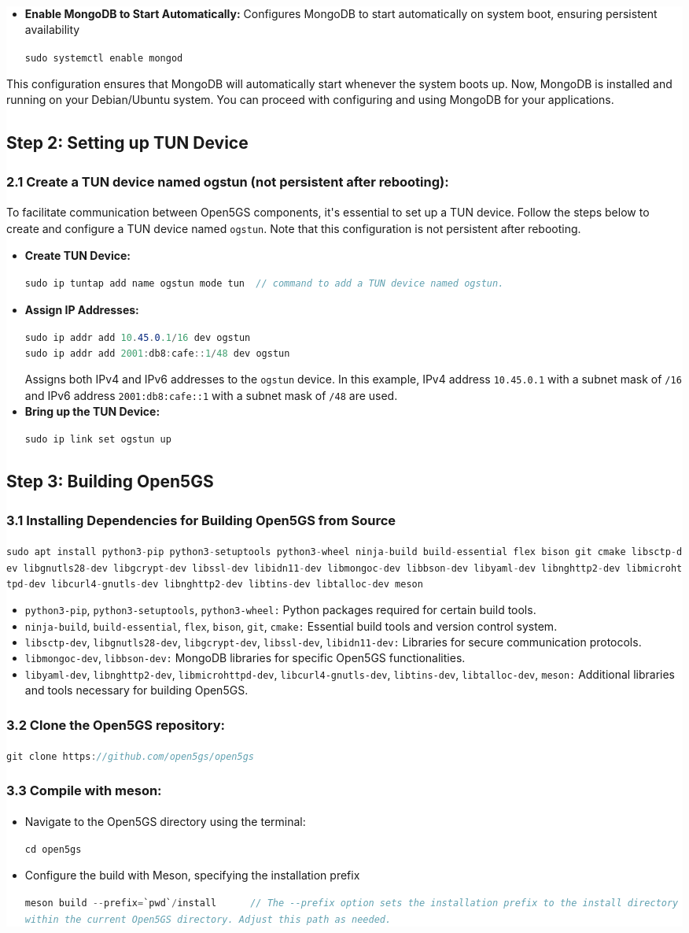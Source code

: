 -  **Enable MongoDB to Start Automatically:** Configures MongoDB to start automatically on system boot, ensuring persistent availability
   ```csharp
   sudo systemctl enable mongod
   ```
This configuration ensures that MongoDB will automatically start whenever the system boots up. Now, MongoDB is installed and running on your Debian/Ubuntu system. You can proceed with configuring and using MongoDB for your applications.
 
## Step 2: Setting up TUN Device
### 2.1 Create a TUN device named ogstun (not persistent after rebooting):
To facilitate communication between Open5GS components, it's essential to set up a TUN device. Follow the steps below to create and configure a TUN device named `ogstun`. Note that this configuration is not persistent after rebooting.
- **Create TUN Device:**
  ```csharp
  sudo ip tuntap add name ogstun mode tun  // command to add a TUN device named ogstun.
  ```
- **Assign IP Addresses:**
  ```csharp
  sudo ip addr add 10.45.0.1/16 dev ogstun
  sudo ip addr add 2001:db8:cafe::1/48 dev ogstun
  ```
  Assigns both IPv4 and IPv6 addresses to the `ogstun` device. In this example, IPv4 address `10.45.0.1` with a subnet mask of `/16` and IPv6 address `2001:db8:cafe::1` with a subnet mask of `/48` are used.
- **Bring up the TUN Device:**
  ```csharp
  sudo ip link set ogstun up
  ```
## Step 3: Building Open5GS
### 3.1 Installing Dependencies for Building Open5GS from Source
```csharp
sudo apt install python3-pip python3-setuptools python3-wheel ninja-build build-essential flex bison git cmake libsctp-dev libgnutls28-dev libgcrypt-dev libssl-dev libidn11-dev libmongoc-dev libbson-dev libyaml-dev libnghttp2-dev libmicrohttpd-dev libcurl4-gnutls-dev libnghttp2-dev libtins-dev libtalloc-dev meson
```
- `python3-pip`, `python3-setuptools`, `python3-wheel:` Python packages required for certain build tools.
- `ninja-build`, `build-essential`, `flex`, `bison`, `git`, `cmake:` Essential build tools and version control system.
- `libsctp-dev`, `libgnutls28-dev`, `libgcrypt-dev`, `libssl-dev`, `libidn11-dev:` Libraries for secure communication protocols.
- `libmongoc-dev`, `libbson-dev:` MongoDB libraries for specific Open5GS functionalities.
- `libyaml-dev`, `libnghttp2-dev`, `libmicrohttpd-dev`, `libcurl4-gnutls-dev`, `libtins-dev`, `libtalloc-dev`, `meson:` Additional libraries and tools necessary for building Open5GS.
### 3.2 **Clone the Open5GS repository:**
```csharp
git clone https://github.com/open5gs/open5gs
```
### 3.3 **Compile with meson:**
- Navigate to the Open5GS directory using the terminal:
  ```csharp
  cd open5gs
  ```
- Configure the build with Meson, specifying the installation prefix
  ```csharp
  meson build --prefix=`pwd`/install      // The --prefix option sets the installation prefix to the install directory within the current Open5GS directory. Adjust this path as needed.
  ```